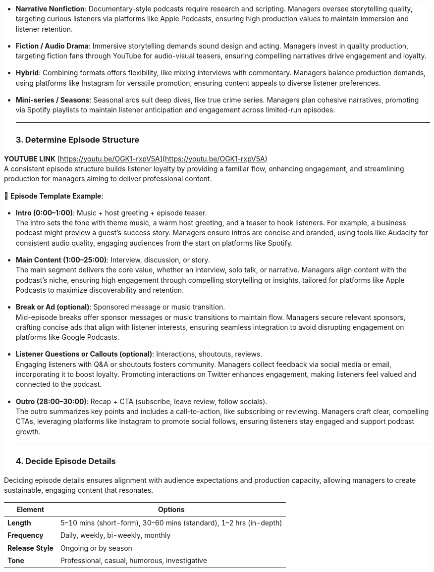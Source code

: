 * **Narrative Nonfiction**: Documentary-style podcasts require research and scripting. Managers oversee storytelling quality, targeting curious listeners via platforms like Apple Podcasts, ensuring high production values to maintain immersion and listener retention.  
* **Fiction / Audio Drama**: Immersive storytelling demands sound design and acting. Managers invest in quality production, targeting fiction fans through YouTube for audio-visual teasers, ensuring compelling narratives drive engagement and loyalty.  
* **Hybrid**: Combining formats offers flexibility, like mixing interviews with commentary. Managers balance production demands, using platforms like Instagram for versatile promotion, ensuring content appeals to diverse listener preferences.  
* **Mini-series / Seasons**: Seasonal arcs suit deep dives, like true crime series. Managers plan cohesive narratives, promoting via Spotify playlists to maintain listener anticipation and engagement across limited-run episodes.

  ---

  ### **3\. Determine Episode Structure**

**YOUTUBE LINK** [https://youtu.be/OGK1-rxpV5A](https://youtu.be/OGK1-rxpV5A)   
A consistent episode structure builds listener loyalty by providing a familiar flow, enhancing engagement, and streamlining production for managers aiming to deliver professional content.

🧩 **Episode Template Example**:

* **Intro (0:00–1:00)**: Music \+ host greeting \+ episode teaser.  
  The intro sets the tone with theme music, a warm host greeting, and a teaser to hook listeners. For example, a business podcast might preview a guest’s success story. Managers ensure intros are concise and branded, using tools like Audacity for consistent audio quality, engaging audiences from the start on platforms like Spotify.  
* **Main Content (1:00–25:00)**: Interview, discussion, or story.  
  The main segment delivers the core value, whether an interview, solo talk, or narrative. Managers align content with the podcast’s niche, ensuring high engagement through compelling storytelling or insights, tailored for platforms like Apple Podcasts to maximize discoverability and retention.  
* **Break or Ad (optional)**: Sponsored message or music transition.  
  Mid-episode breaks offer sponsor messages or music transitions to maintain flow. Managers secure relevant sponsors, crafting concise ads that align with listener interests, ensuring seamless integration to avoid disrupting engagement on platforms like Google Podcasts.  
* **Listener Questions or Callouts (optional)**: Interactions, shoutouts, reviews.  
  Engaging listeners with Q\&A or shoutouts fosters community. Managers collect feedback via social media or email, incorporating it to boost loyalty. Promoting interactions on Twitter enhances engagement, making listeners feel valued and connected to the podcast.  
* **Outro (28:00–30:00)**: Recap \+ CTA (subscribe, leave review, follow socials).  
  The outro summarizes key points and includes a call-to-action, like subscribing or reviewing. Managers craft clear, compelling CTAs, leveraging platforms like Instagram to promote social follows, ensuring listeners stay engaged and support podcast growth.

  ---

  ### **4\. Decide Episode Details**

Deciding episode details ensures alignment with audience expectations and production capacity, allowing managers to create sustainable, engaging content that resonates.

| Element | Options |
| ----- | ----- |
| **Length** | 5–10 mins (short-form), 30–60 mins (standard), 1–2 hrs (in-depth) |
| **Frequency** | Daily, weekly, bi-weekly, monthly |
| **Release Style** | Ongoing or by season |
| **Tone** | Professional, casual, humorous, investigative |
